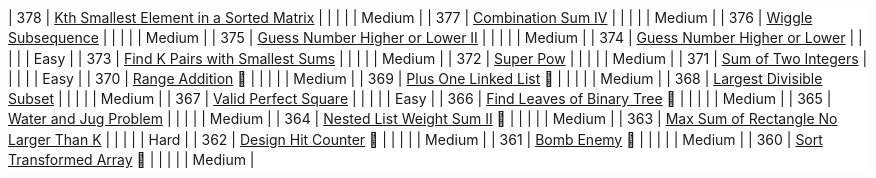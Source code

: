 | 378  | [Kth Smallest Element in a Sorted Matrix](https://leetcode.com/problems/kth-smallest-element-in-a-sorted-matrix/) |      |                                                              |                                                              |                                                              |   Medium   |
| 377  | [Combination Sum IV](https://leetcode.com/problems/combination-sum-iv/) |      |                                                              |                                                              |                                                              |   Medium   |
| 376  | [Wiggle Subsequence](https://leetcode.com/problems/wiggle-subsequence/) |      |                                                              |                                                              |                                                              |   Medium   |
| 375  | [Guess Number Higher or Lower II](https://leetcode.com/problems/guess-number-higher-or-lower-ii/) |      |                                                              |                                                              |                                                              |   Medium   |
| 374  | [Guess Number Higher or Lower](https://leetcode.com/problems/guess-number-higher-or-lower/) |      |                                                              |                                                              |                                                              |    Easy    |
| 373  | [Find K Pairs with Smallest Sums](https://leetcode.com/problems/find-k-pairs-with-smallest-sums/) |      |                                                              |                                                              |                                                              |   Medium   |
| 372  |    [Super Pow](https://leetcode.com/problems/super-pow/)     |      |                                                              |                                                              |                                                              |   Medium   |
| 371  | [Sum of Two Integers](https://leetcode.com/problems/sum-of-two-integers/) |      |                                                              |                                                              |                                                              |    Easy    |
| 370  | [Range Addition](https://leetcode.com/problems/range-addition/) :blue_book: |      |                                                              |                                                              |                                                              |   Medium   |
| 369  | [Plus One Linked List](https://leetcode.com/problems/plus-one-linked-list/) :blue_book: |      |                                                              |                                                              |                                                              |   Medium   |
| 368  | [Largest Divisible Subset](https://leetcode.com/problems/largest-divisible-subset/) |      |                                                              |                                                              |                                                              |   Medium   |
| 367  | [Valid Perfect Square](https://leetcode.com/problems/valid-perfect-square/) |      |                                                              |                                                              |                                                              |    Easy    |
| 366  | [Find Leaves of Binary Tree](https://leetcode.com/problems/find-leaves-of-binary-tree/) :blue_book: |      |                                                              |                                                              |                                                              |   Medium   |
| 365  | [Water and Jug Problem](https://leetcode.com/problems/water-and-jug-problem/) |      |                                                              |                                                              |                                                              |   Medium   |
| 364  | [Nested List Weight Sum II](https://leetcode.com/problems/nested-list-weight-sum-ii/) :blue_book: |      |                                                              |                                                              |                                                              |   Medium   |
| 363  | [Max Sum of Rectangle No Larger Than K](https://leetcode.com/problems/max-sum-of-rectangle-no-larger-than-k/) |      |                                                              |                                                              |                                                              |    Hard    |
| 362  | [Design Hit Counter](https://leetcode.com/problems/design-hit-counter/) :blue_book: |      |                                                              |                                                              |                                                              |   Medium   |
| 361  | [Bomb Enemy](https://leetcode.com/problems/bomb-enemy/) :blue_book: |      |                                                              |                                                              |                                                              |   Medium   |
| 360  | [Sort Transformed Array](https://leetcode.com/problems/sort-transformed-array/) :blue_book: |      |                                                              |                                                              |                                                              |   Medium   |